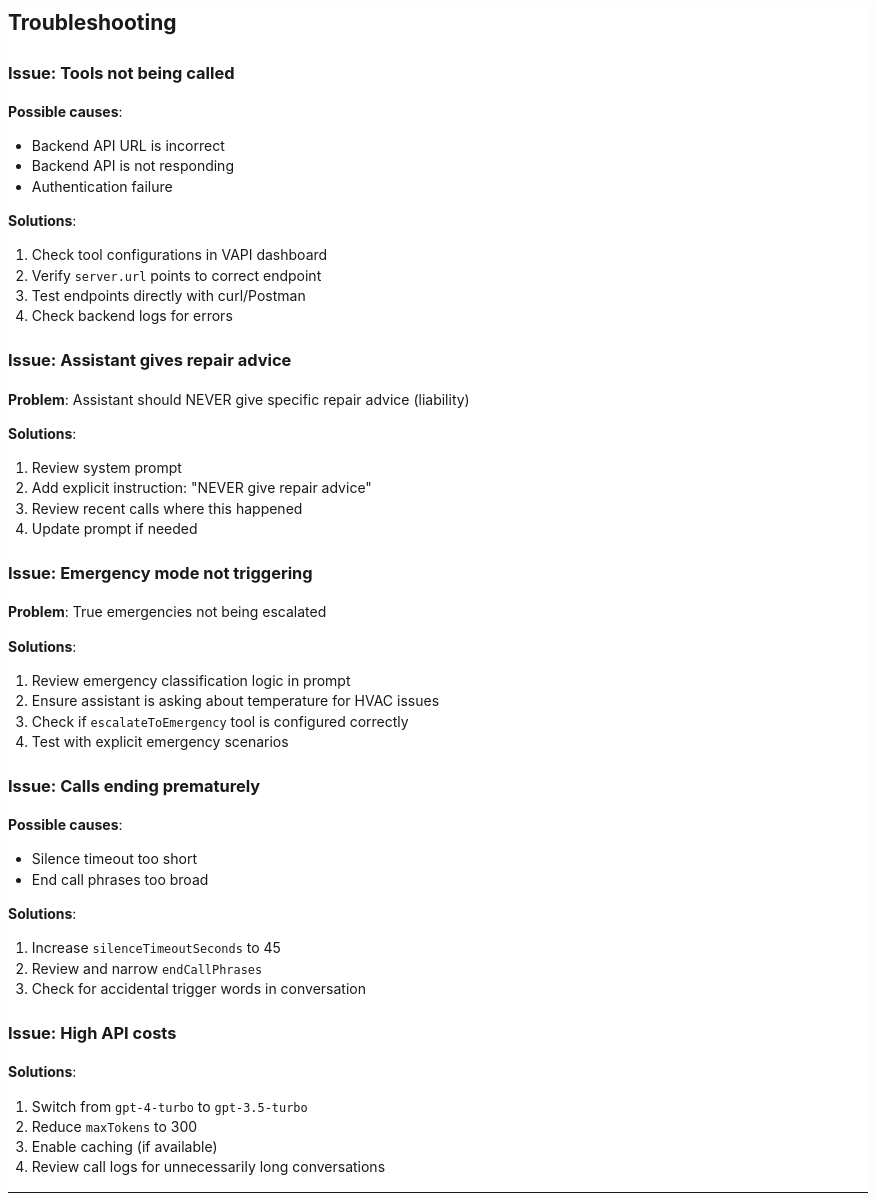 
## Troubleshooting

### Issue: Tools not being called

**Possible causes**:
- Backend API URL is incorrect
- Backend API is not responding
- Authentication failure

**Solutions**:
1. Check tool configurations in VAPI dashboard
2. Verify `server.url` points to correct endpoint
3. Test endpoints directly with curl/Postman
4. Check backend logs for errors

### Issue: Assistant gives repair advice

**Problem**: Assistant should NEVER give specific repair advice (liability)

**Solutions**:
1. Review system prompt
2. Add explicit instruction: "NEVER give repair advice"
3. Review recent calls where this happened
4. Update prompt if needed

### Issue: Emergency mode not triggering

**Problem**: True emergencies not being escalated

**Solutions**:
1. Review emergency classification logic in prompt
2. Ensure assistant is asking about temperature for HVAC issues
3. Check if `escalateToEmergency` tool is configured correctly
4. Test with explicit emergency scenarios

### Issue: Calls ending prematurely

**Possible causes**:
- Silence timeout too short
- End call phrases too broad

**Solutions**:
1. Increase `silenceTimeoutSeconds` to 45
2. Review and narrow `endCallPhrases`
3. Check for accidental trigger words in conversation

### Issue: High API costs

**Solutions**:
1. Switch from `gpt-4-turbo` to `gpt-3.5-turbo`
2. Reduce `maxTokens` to 300
3. Enable caching (if available)
4. Review call logs for unnecessarily long conversations

---